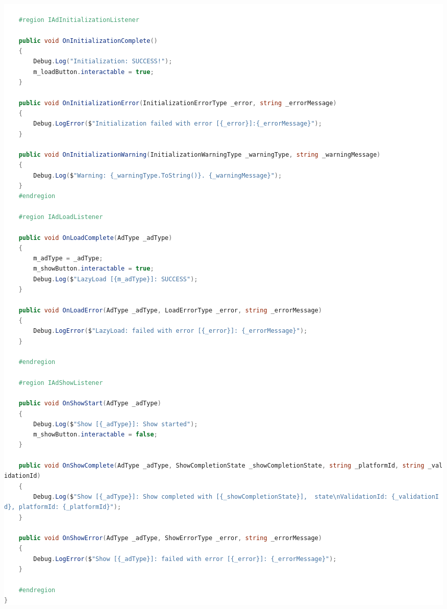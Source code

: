 ```C#
  
    #region IAdInitializationListener  
  
    public void OnInitializationComplete()  
    {        
        Debug.Log("Initialization: SUCCESS!");  
        m_loadButton.interactable = true;  
    }  
    
    public void OnInitializationError(InitializationErrorType _error, string _errorMessage)  
    {        
        Debug.LogError($"Initialization failed with error [{_error}]:{_errorMessage}");  
    }  
    
    public void OnInitializationWarning(InitializationWarningType _warningType, string _warningMessage)  
    {        
        Debug.Log($"Warning: {_warningType.ToString()}. {_warningMessage}");  
    }  
    #endregion  
  
    #region IAdLoadListener  
  
    public void OnLoadComplete(AdType _adType)  
    {        
        m_adType = _adType;  
        m_showButton.interactable = true;  
        Debug.Log($"LazyLoad [{m_adType}]: SUCCESS");  
    }    
	
    public void OnLoadError(AdType _adType, LoadErrorType _error, string _errorMessage)  
    {        
        Debug.LogError($"LazyLoad: failed with error [{_error}]: {_errorMessage}");  
    } 
	
    #endregion  
  
    #region IAdShowListener  
      
    public void OnShowStart(AdType _adType)  
    {        
        Debug.Log($"Show [{_adType}]: Show started");  
        m_showButton.interactable = false;  
    }  
    
    public void OnShowComplete(AdType _adType, ShowCompletionState _showCompletionState, string _platformId, string _validationId)  
    {        
        Debug.Log($"Show [{_adType}]: Show completed with [{_showCompletionState}],  state\nValidationId: {_validationId}, platformId: {_platformId}");  
    }  
    
    public void OnShowError(AdType _adType, ShowErrorType _error, string _errorMessage)  
    {        
        Debug.LogError($"Show [{_adType}]: failed with error [{_error}]: {_errorMessage}");  
    }    
	
    #endregion  
}
```
